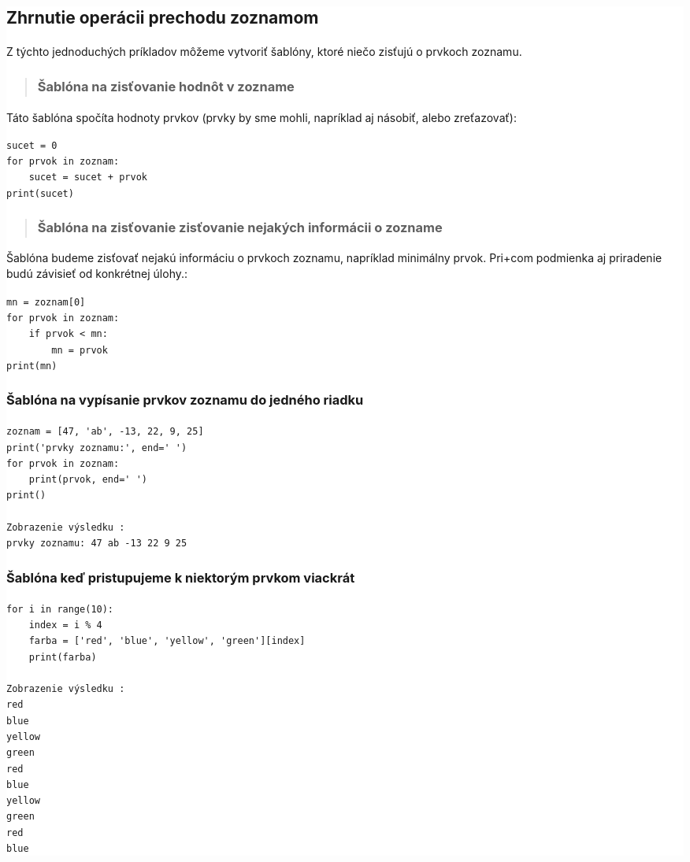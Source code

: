 ## Zhrnutie operácii prechodu zoznamom
Z týchto jednoduchých príkladov môžeme vytvoriť šablóny, ktoré niečo zisťujú o prvkoch zoznamu.
> ### Šablóna na zisťovanie hodnôt v zozname
Táto šablóna spočíta hodnoty prvkov (prvky by sme mohli, napríklad aj násobiť, alebo zreťazovať):
~~~
sucet = 0
for prvok in zoznam:
    sucet = sucet + prvok
print(sucet)
~~~

> ### Šablóna na zisťovanie zisťovanie nejakých informácii o zozname
Šablóna budeme zisťovať nejakú informáciu o prvkoch zoznamu, napríklad minimálny prvok. Pri+com podmienka aj priradenie budú závisieť od konkrétnej úlohy.:
~~~
mn = zoznam[0]
for prvok in zoznam:
    if prvok < mn:
        mn = prvok
print(mn)
~~~
### Šablóna na vypísanie prvkov zoznamu do jedného riadku
~~~
zoznam = [47, 'ab', -13, 22, 9, 25]
print('prvky zoznamu:', end=' ')
for prvok in zoznam:
    print(prvok, end=' ')
print()

Zobrazenie výsledku :
prvky zoznamu: 47 ab -13 22 9 25
~~~

### Šablóna keď pristupujeme k niektorým prvkom viackrát
~~~
for i in range(10):
    index = i % 4
    farba = ['red', 'blue', 'yellow', 'green'][index]
    print(farba)

Zobrazenie výsledku :
red
blue
yellow
green
red
blue
yellow
green
red
blue
~~~
